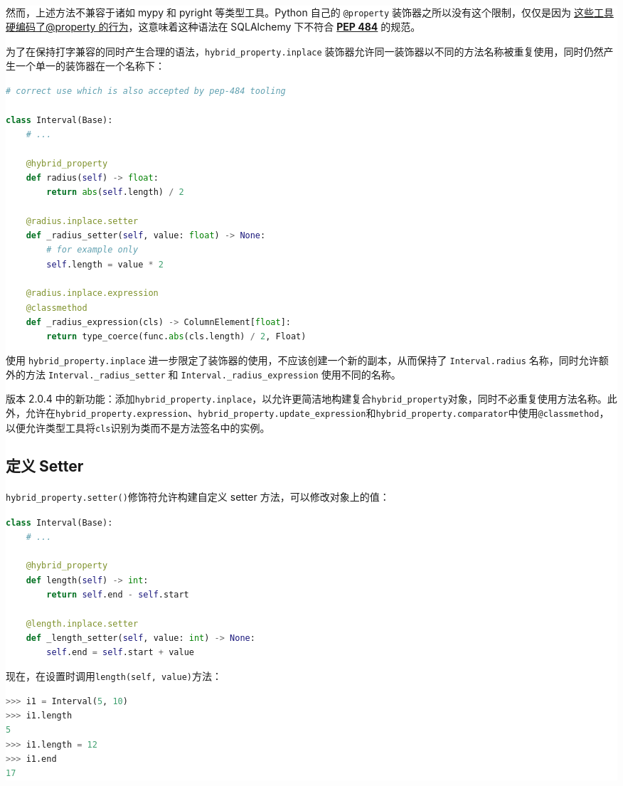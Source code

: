 然而，上述方法不兼容于诸如 mypy 和 pyright 等类型工具。Python 自己的 `@property` 装饰器之所以没有这个限制，仅仅是因为 [这些工具硬编码了@property 的行为](https://github.com/python/typing/discussions/1102)，这意味着这种语法在 SQLAlchemy 下不符合 [**PEP 484**](https://peps.python.org/pep-0484/) 的规范。

为了在保持打字兼容的同时产生合理的语法，`hybrid_property.inplace` 装饰器允许同一装饰器以不同的方法名称被重复使用，同时仍然产生一个单一的装饰器在一个名称下：

```py
# correct use which is also accepted by pep-484 tooling

class Interval(Base):
    # ...

    @hybrid_property
    def radius(self) -> float:
        return abs(self.length) / 2

    @radius.inplace.setter
    def _radius_setter(self, value: float) -> None:
        # for example only
        self.length = value * 2

    @radius.inplace.expression
    @classmethod
    def _radius_expression(cls) -> ColumnElement[float]:
        return type_coerce(func.abs(cls.length) / 2, Float)
```

使用 `hybrid_property.inplace` 进一步限定了装饰器的使用，不应该创建一个新的副本，从而保持了 `Interval.radius` 名称，同时允许额外的方法 `Interval._radius_setter` 和 `Interval._radius_expression` 使用不同的名称。

版本 2.0.4 中的新功能：添加`hybrid_property.inplace`，以允许更简洁地构建复合`hybrid_property`对象，同时不必重复使用方法名称。此外，允许在`hybrid_property.expression`、`hybrid_property.update_expression`和`hybrid_property.comparator`中使用`@classmethod`，以便允许类型工具将`cls`识别为类而不是方法签名中的实例。

## 定义 Setter

`hybrid_property.setter()`修饰符允许构建自定义 setter 方法，可以修改对象上的值：

```py
class Interval(Base):
    # ...

    @hybrid_property
    def length(self) -> int:
        return self.end - self.start

    @length.inplace.setter
    def _length_setter(self, value: int) -> None:
        self.end = self.start + value
```

现在，在设置时调用`length(self, value)`方法：

```py
>>> i1 = Interval(5, 10)
>>> i1.length
5
>>> i1.length = 12
>>> i1.end
17
```
